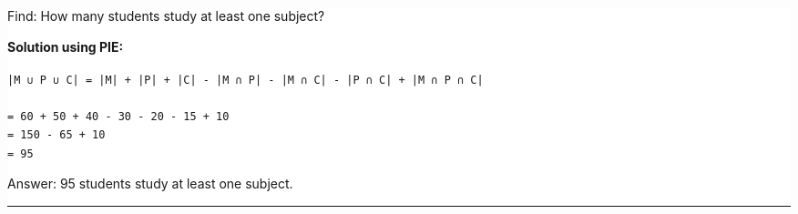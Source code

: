 Find: How many students study at least one subject?

**Solution using PIE:**

```
|M ∪ P ∪ C| = |M| + |P| + |C| - |M ∩ P| - |M ∩ C| - |P ∩ C| + |M ∩ P ∩ C|

= 60 + 50 + 40 - 30 - 20 - 15 + 10
= 150 - 65 + 10
= 95
```

Answer: 95 students study at least one subject.

---
